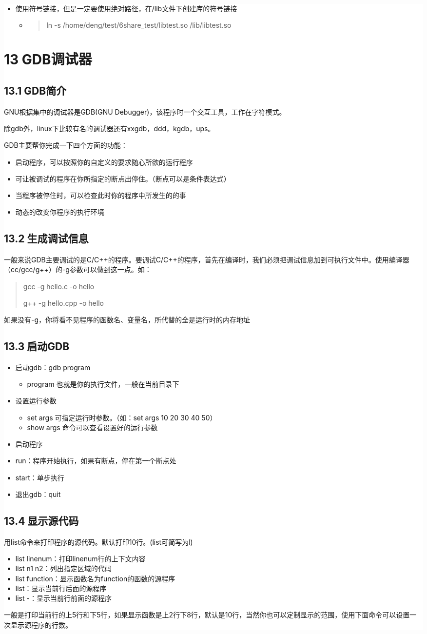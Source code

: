* 使用符号链接，但是一定要使用绝对路径，在/lib文件下创建库的符号链接

  * > ln -s /home/deng/test/6share_test/libtest.so /lib/libtest.so

# 13 GDB调试器

## 13.1 GDB简介

GNU根据集中的调试器是GDB(GNU Debugger)，该程序时一个交互工具，工作在字符模式。

除gdb外，linux下比较有名的调试器还有xxgdb，ddd，kgdb，ups。

GDB主要帮你完成一下四个方面的功能：

* 启动程序，可以按照你的自定义的要求随心所欲的运行程序
* 可让被调试的程序在你所指定的断点出停住。（断点可以是条件表达式）
* 当程序被停住时，可以检查此时你的程序中所发生的的事

* 动态的改变你程序的执行环境

## 13.2 生成调试信息

一般来说GDB主要调试的是C/C++的程序。要调试C/C++的程序，首先在编译时，我们必须把调试信息加到可执行文件中。使用编译器（cc/gcc/g++）的-g参数可以做到这一点。如：

> gcc -g hello.c -o hello
>
> g++ -g hello.cpp -o hello

如果没有-g，你将看不见程序的函数名、变量名，所代替的全是运行时的内存地址

## 13.3 启动GDB

* 启动gdb：gdb program
  * program 也就是你的执行文件，一般在当前目录下

* 设置运行参数
  * set args 可指定运行时参数。（如：set args 10 20 30 40 50）
  * show args 命令可以查看设置好的运行参数
* 启动程序
* run：程序开始执行，如果有断点，停在第一个断点处
* start：单步执行
* 退出gdb：quit

## 13.4 显示源代码

用list命令来打印程序的源代码。默认打印10行。(list可简写为l)

* list linenum：打印linenum行的上下文内容
* list n1 n2：列出指定区域的代码
* list function：显示函数名为function的函数的源程序
* list：显示当前行后面的源程序
* list -：显示当前行前面的源程序

一般是打印当前行的上5行和下5行，如果显示函数是上2行下8行，默认是10行，当然你也可以定制显示的范围，使用下面命令可以设置一次显示源程序的行数。
